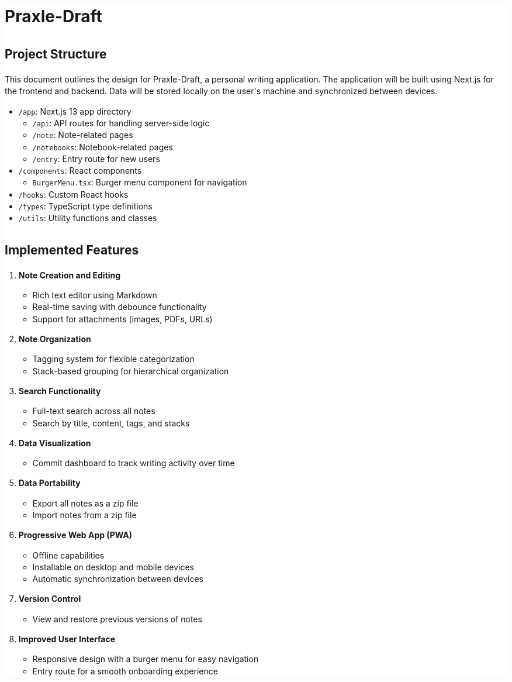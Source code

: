 # Praxle-Draft

## Project Structure

This document outlines the design for Praxle-Draft, a personal writing application.  The application will be built using Next.js for the frontend and backend. Data will be stored locally on the user's machine and synchronized between devices.

- `/app`: Next.js 13 app directory
  - `/api`: API routes for handling server-side logic
  - `/note`: Note-related pages
  - `/notebooks`: Notebook-related pages
  - `/entry`: Entry route for new users
- `/components`: React components
  - `BurgerMenu.tsx`: Burger menu component for navigation
- `/hooks`: Custom React hooks
- `/types`: TypeScript type definitions
- `/utils`: Utility functions and classes


## Implemented Features

1. **Note Creation and Editing**
   - Rich text editor using Markdown
   - Real-time saving with debounce functionality
   - Support for attachments (images, PDFs, URLs)

2. **Note Organization**
   - Tagging system for flexible categorization
   - Stack-based grouping for hierarchical organization

3. **Search Functionality**
   - Full-text search across all notes
   - Search by title, content, tags, and stacks

4. **Data Visualization**
   - Commit dashboard to track writing activity over time

5. **Data Portability**
   - Export all notes as a zip file
   - Import notes from a zip file

6. **Progressive Web App (PWA)**
   - Offline capabilities
   - Installable on desktop and mobile devices
   - Automatic synchronization between devices

7. **Version Control**
   - View and restore previous versions of notes

8. **Improved User Interface**
   - Responsive design with a burger menu for easy navigation
   - Entry route for a smooth onboarding experience
